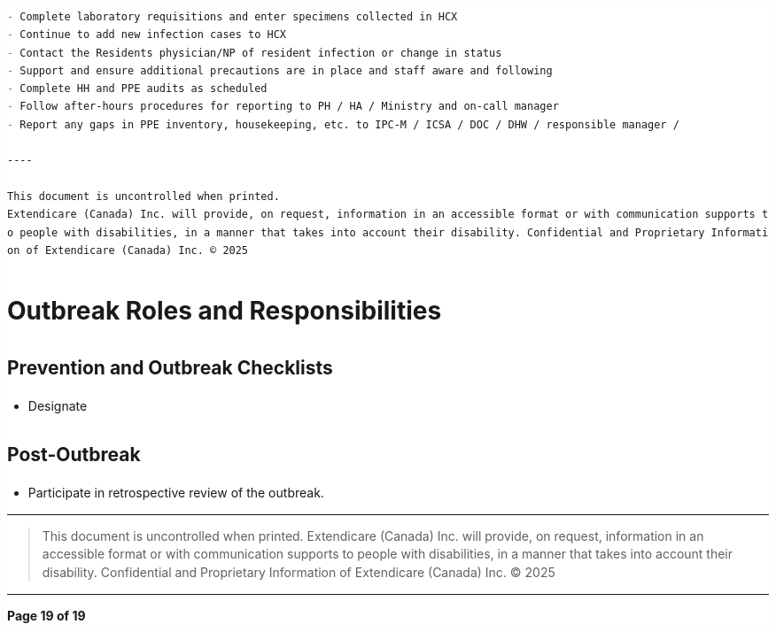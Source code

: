```markdown
- Complete laboratory requisitions and enter specimens collected in HCX
- Continue to add new infection cases to HCX
- Contact the Residents physician/NP of resident infection or change in status
- Support and ensure additional precautions are in place and staff aware and following
- Complete HH and PPE audits as scheduled
- Follow after-hours procedures for reporting to PH / HA / Ministry and on-call manager
- Report any gaps in PPE inventory, housekeeping, etc. to IPC-M / ICSA / DOC / DHW / responsible manager /

----

This document is uncontrolled when printed.
Extendicare (Canada) Inc. will provide, on request, information in an accessible format or with communication supports to people with disabilities, in a manner that takes into account their disability. Confidential and Proprietary Information of Extendicare (Canada) Inc. © 2025
```

# Outbreak Roles and Responsibilities

## Prevention and Outbreak Checklists
- Designate

## Post-Outbreak
- Participate in retrospective review of the outbreak.

----

> This document is uncontrolled when printed.
> Extendicare (Canada) Inc. will provide, on request, information in an accessible format or with communication supports to people with disabilities, in a manner that takes into account their disability. Confidential and Proprietary Information of Extendicare (Canada) Inc. © 2025

----

**Page 19 of 19**